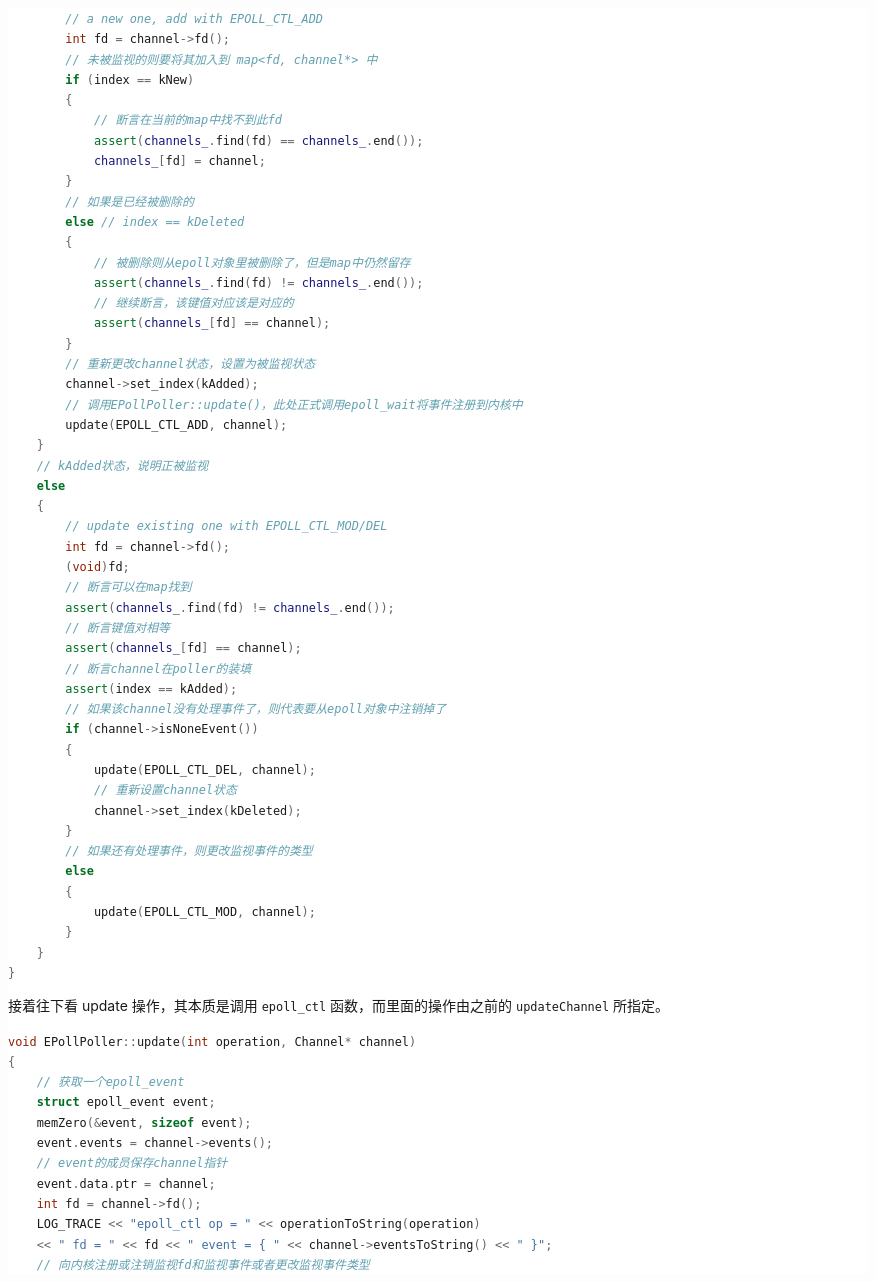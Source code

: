 ```cpp
        // a new one, add with EPOLL_CTL_ADD
        int fd = channel->fd();
        // 未被监视的则要将其加入到 map<fd, channel*> 中
        if (index == kNew)
        {
            // 断言在当前的map中找不到此fd
            assert(channels_.find(fd) == channels_.end());
            channels_[fd] = channel;
        }
        // 如果是已经被删除的
        else // index == kDeleted
        {
            // 被删除则从epoll对象里被删除了，但是map中仍然留存
            assert(channels_.find(fd) != channels_.end());
            // 继续断言，该键值对应该是对应的
            assert(channels_[fd] == channel);
        }
        // 重新更改channel状态，设置为被监视状态
        channel->set_index(kAdded);
        // 调用EPollPoller::update()，此处正式调用epoll_wait将事件注册到内核中
        update(EPOLL_CTL_ADD, channel);
    }
    // kAdded状态，说明正被监视
    else
    {
        // update existing one with EPOLL_CTL_MOD/DEL
        int fd = channel->fd();
        (void)fd;
        // 断言可以在map找到
        assert(channels_.find(fd) != channels_.end());
        // 断言键值对相等
        assert(channels_[fd] == channel);
        // 断言channel在poller的装填
        assert(index == kAdded);
        // 如果该channel没有处理事件了，则代表要从epoll对象中注销掉了
        if (channel->isNoneEvent())
        {
            update(EPOLL_CTL_DEL, channel);
            // 重新设置channel状态
            channel->set_index(kDeleted);
        }
        // 如果还有处理事件，则更改监视事件的类型
        else
        {
            update(EPOLL_CTL_MOD, channel);
        }
    }
}
```
接着往下看 update 操作，其本质是调用 `epoll_ctl` 函数，而里面的操作由之前的 `updateChannel` 所指定。
```cpp
void EPollPoller::update(int operation, Channel* channel)
{
    // 获取一个epoll_event
    struct epoll_event event;
    memZero(&event, sizeof event);
    event.events = channel->events();
    // event的成员保存channel指针
    event.data.ptr = channel;
    int fd = channel->fd();
    LOG_TRACE << "epoll_ctl op = " << operationToString(operation)
    << " fd = " << fd << " event = { " << channel->eventsToString() << " }";
    // 向内核注册或注销监视fd和监视事件或者更改监视事件类型
```